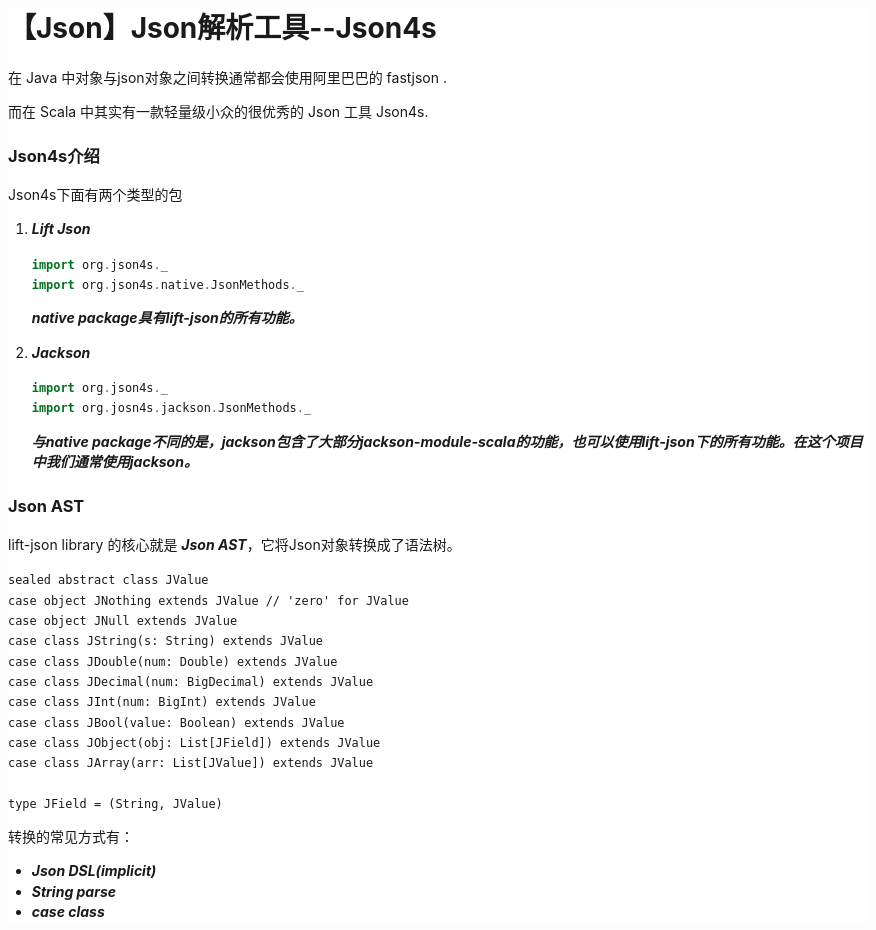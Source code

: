 # 【Json】Json解析工具--Json4s

在 Java 中对象与json对象之间转换通常都会使用阿里巴巴的 fastjson .

而在 Scala 中其实有一款轻量级小众的很优秀的 Json 工具 Json4s.

### Json4s介绍

Json4s下面有两个类型的包

1. ***Lift Json***

   ```scala
   import org.json4s._
   import org.json4s.native.JsonMethods._
   ```

   ***native package具有lift-json的所有功能。***

   

2. ***Jackson***

   ```scala
   import org.json4s._
   import org.josn4s.jackson.JsonMethods._
   ```

   ***与native package不同的是，jackson包含了大部分jackson-module-scala的功能，也可以使用lift-json下的所有功能。在这个项目中我们通常使用jackson。***



### Json AST

lift-json library 的核心就是 ***Json AST***，它将Json对象转换成了语法树。

```tsx
sealed abstract class JValue
case object JNothing extends JValue // 'zero' for JValue
case object JNull extends JValue
case class JString(s: String) extends JValue
case class JDouble(num: Double) extends JValue
case class JDecimal(num: BigDecimal) extends JValue
case class JInt(num: BigInt) extends JValue
case class JBool(value: Boolean) extends JValue
case class JObject(obj: List[JField]) extends JValue
case class JArray(arr: List[JValue]) extends JValue

type JField = (String, JValue)
```

转换的常见方式有：

- ***Json DSL(implicit)***
- ***String parse***
- ***case class***
